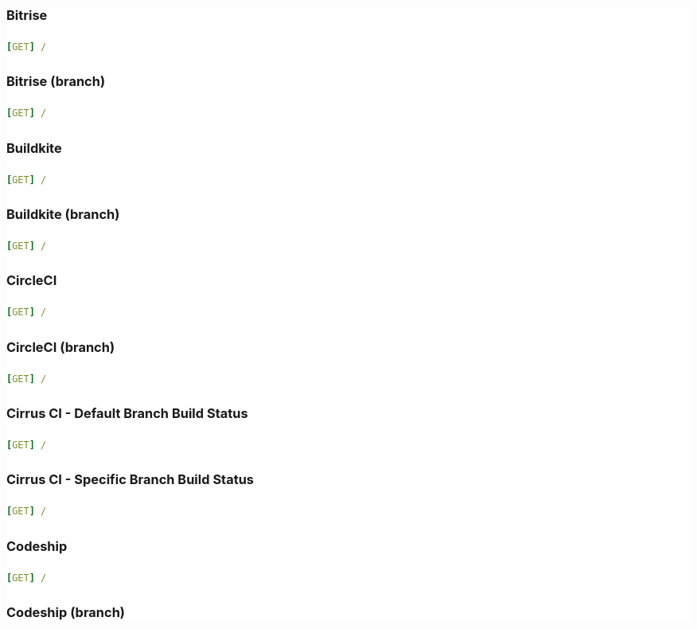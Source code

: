 ### Bitrise

```yml
[GET] /
```

### Bitrise (branch)

```yml
[GET] /
```

### Buildkite

```yml
[GET] /
```

### Buildkite (branch)

```yml
[GET] /
```

### CircleCI

```yml
[GET] /
```

### CircleCI (branch)

```yml
[GET] /
```

### Cirrus CI - Default Branch Build Status

```yml
[GET] /
```

### Cirrus CI - Specific Branch Build Status

```yml
[GET] /
```

### Codeship

```yml
[GET] /
```

### Codeship (branch)
